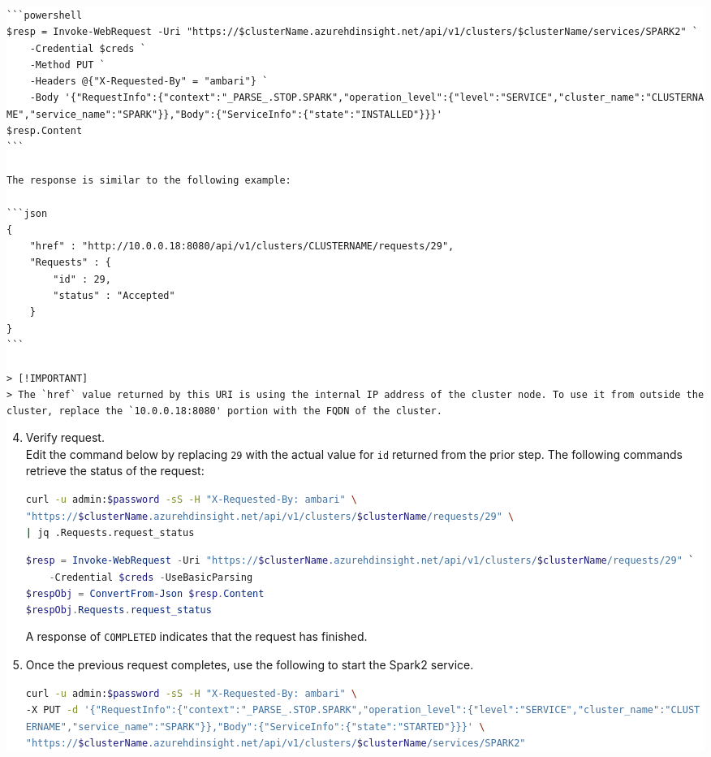     ```powershell
    $resp = Invoke-WebRequest -Uri "https://$clusterName.azurehdinsight.net/api/v1/clusters/$clusterName/services/SPARK2" `
        -Credential $creds `
        -Method PUT `
        -Headers @{"X-Requested-By" = "ambari"} `
        -Body '{"RequestInfo":{"context":"_PARSE_.STOP.SPARK","operation_level":{"level":"SERVICE","cluster_name":"CLUSTERNAME","service_name":"SPARK"}},"Body":{"ServiceInfo":{"state":"INSTALLED"}}}'
    $resp.Content
    ```

    The response is similar to the following example:

    ```json
    {
        "href" : "http://10.0.0.18:8080/api/v1/clusters/CLUSTERNAME/requests/29",
        "Requests" : {
            "id" : 29,
            "status" : "Accepted"
        }
    }
    ```

    > [!IMPORTANT]  
    > The `href` value returned by this URI is using the internal IP address of the cluster node. To use it from outside the cluster, replace the `10.0.0.18:8080' portion with the FQDN of the cluster.  

4. Verify request.  
    Edit the command below by replacing `29` with the actual value for `id` returned from the  prior step.  The following commands retrieve the status of the request:

    ```bash
    curl -u admin:$password -sS -H "X-Requested-By: ambari" \
    "https://$clusterName.azurehdinsight.net/api/v1/clusters/$clusterName/requests/29" \
    | jq .Requests.request_status
    ```

    ```powershell
    $resp = Invoke-WebRequest -Uri "https://$clusterName.azurehdinsight.net/api/v1/clusters/$clusterName/requests/29" `
        -Credential $creds -UseBasicParsing
    $respObj = ConvertFrom-Json $resp.Content
    $respObj.Requests.request_status
    ```

    A response of `COMPLETED` indicates that the request has finished.

5. Once the previous request completes, use the following to start the Spark2 service.
   
    ```bash
    curl -u admin:$password -sS -H "X-Requested-By: ambari" \
    -X PUT -d '{"RequestInfo":{"context":"_PARSE_.STOP.SPARK","operation_level":{"level":"SERVICE","cluster_name":"CLUSTERNAME","service_name":"SPARK"}},"Body":{"ServiceInfo":{"state":"STARTED"}}}' \
    "https://$clusterName.azurehdinsight.net/api/v1/clusters/$clusterName/services/SPARK2"
    ```
